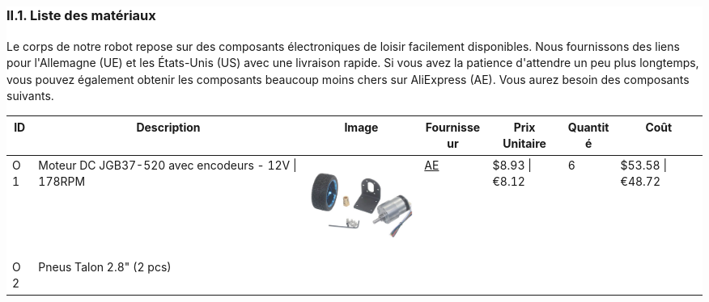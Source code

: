 ### II.1. Liste des matériaux

Le corps de notre robot repose sur des composants électroniques de loisir facilement disponibles. Nous fournissons des liens pour l'Allemagne (UE) et les États-Unis (US) avec une livraison rapide. Si vous avez la patience d'attendre un peu plus longtemps, vous pouvez également obtenir les composants beaucoup moins chers sur AliExpress (AE). Vous aurez besoin des composants suivants.

<table>
    <thead>
        <tr>
            <th>ID </th>
            <th>Description</th>
            <th>Image</th>
            <th>Fournisseur</th>
            <th>Prix Unitaire</th>
            <th>Quantité</th>
            <th>Coût</th>
        </tr>
    </thead>
    <tbody>
        <tr>
            <td>O1</td>
            <td>Moteur DC JGB37-520 avec encodeurs - 12V | 178RPM </td>
            <td><p align="center"> <img src="../../docs/images/MTV/O1.jpg" width="150" alt="App GUI" /></p></td>
            <td>  <a href="https://de.aliexpress.com/item/4001339371886.html?gatewayAdapt=glo2deu&spm=a2g0s.9042311.0.0.1fe54c4dR1WTdj/">AE</a></td>
            <td>$8.93 | €8.12</td>
            <td>6</td>
            <td>$53.58 | €48.72</td>
        </tr>
        <tr>
            <td>O2</td>
            <td>Pneus Talon 2.8" (2 pcs)</td>